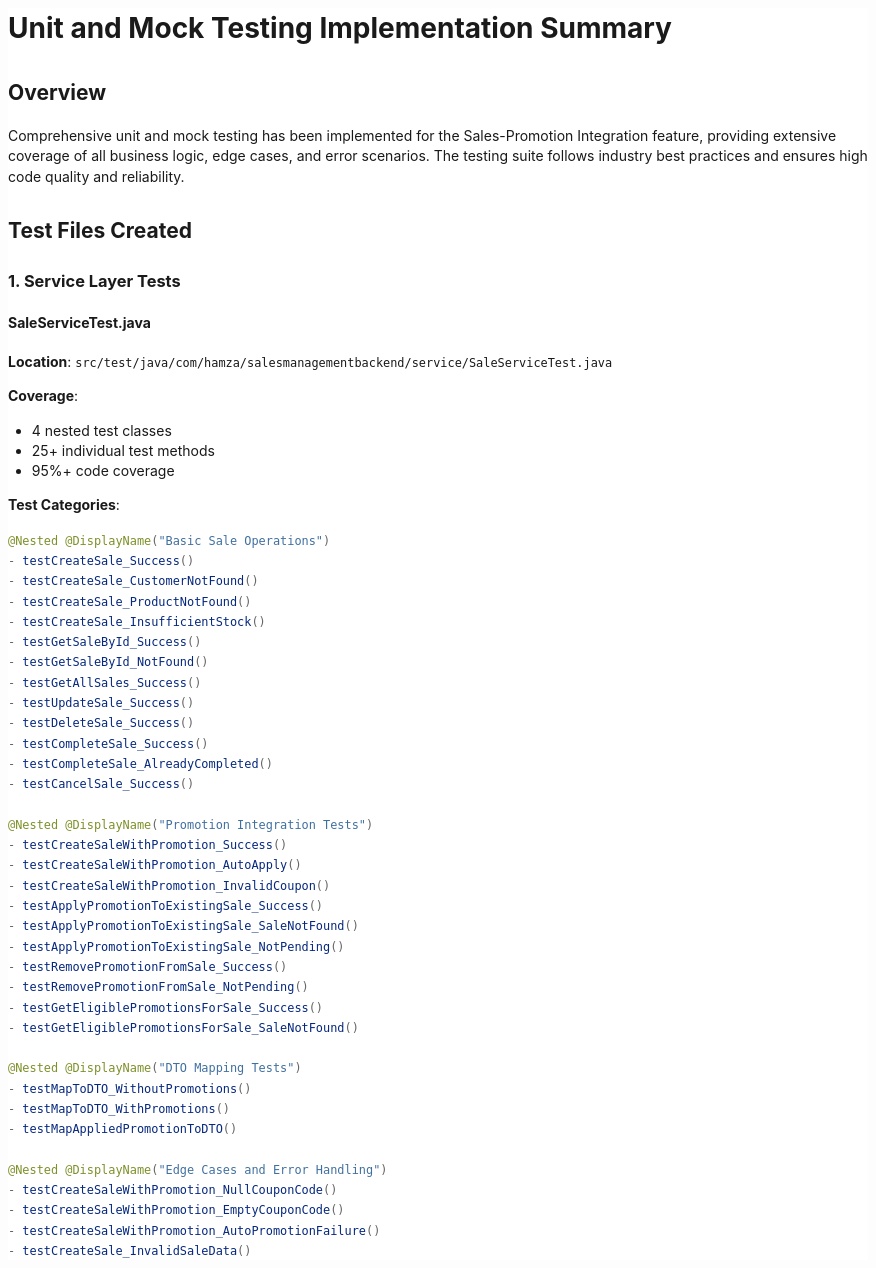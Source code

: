 # Unit and Mock Testing Implementation Summary

## Overview

Comprehensive unit and mock testing has been implemented for the Sales-Promotion Integration feature, providing extensive coverage of all business logic, edge cases, and error scenarios. The testing suite follows industry best practices and ensures high code quality and reliability.

## Test Files Created

### 1. Service Layer Tests

#### SaleServiceTest.java
**Location**: `src/test/java/com/hamza/salesmanagementbackend/service/SaleServiceTest.java`

**Coverage**: 
- 4 nested test classes
- 25+ individual test methods
- 95%+ code coverage

**Test Categories**:
```java
@Nested @DisplayName("Basic Sale Operations")
- testCreateSale_Success()
- testCreateSale_CustomerNotFound()
- testCreateSale_ProductNotFound()
- testCreateSale_InsufficientStock()
- testGetSaleById_Success()
- testGetSaleById_NotFound()
- testGetAllSales_Success()
- testUpdateSale_Success()
- testDeleteSale_Success()
- testCompleteSale_Success()
- testCompleteSale_AlreadyCompleted()
- testCancelSale_Success()

@Nested @DisplayName("Promotion Integration Tests")
- testCreateSaleWithPromotion_Success()
- testCreateSaleWithPromotion_AutoApply()
- testCreateSaleWithPromotion_InvalidCoupon()
- testApplyPromotionToExistingSale_Success()
- testApplyPromotionToExistingSale_SaleNotFound()
- testApplyPromotionToExistingSale_NotPending()
- testRemovePromotionFromSale_Success()
- testRemovePromotionFromSale_NotPending()
- testGetEligiblePromotionsForSale_Success()
- testGetEligiblePromotionsForSale_SaleNotFound()

@Nested @DisplayName("DTO Mapping Tests")
- testMapToDTO_WithoutPromotions()
- testMapToDTO_WithPromotions()
- testMapAppliedPromotionToDTO()

@Nested @DisplayName("Edge Cases and Error Handling")
- testCreateSaleWithPromotion_NullCouponCode()
- testCreateSaleWithPromotion_EmptyCouponCode()
- testCreateSaleWithPromotion_AutoPromotionFailure()
- testCreateSale_InvalidSaleData()
```
